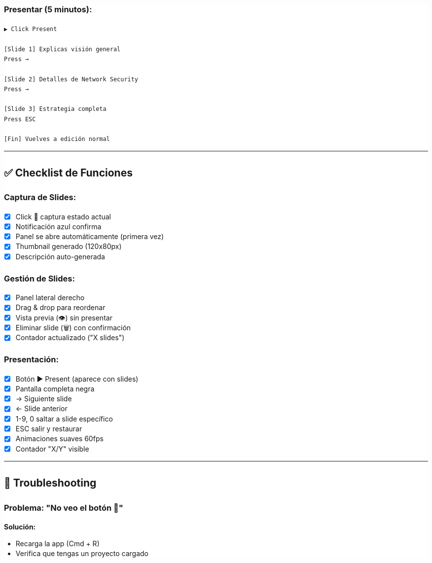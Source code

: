 ### Presentar (5 minutos):
```
▶️ Click Present

[Slide 1] Explicas visión general
Press →

[Slide 2] Detalles de Network Security
Press →

[Slide 3] Estrategia completa
Press ESC

[Fin] Vuelves a edición normal
```

---

## ✅ Checklist de Funciones

### Captura de Slides:
- [x] Click 📸 captura estado actual
- [x] Notificación azul confirma
- [x] Panel se abre automáticamente (primera vez)
- [x] Thumbnail generado (120x80px)
- [x] Descripción auto-generada

### Gestión de Slides:
- [x] Panel lateral derecho
- [x] Drag & drop para reordenar
- [x] Vista previa (👁️) sin presentar
- [x] Eliminar slide (🗑️) con confirmación
- [x] Contador actualizado ("X slides")

### Presentación:
- [x] Botón ▶️ Present (aparece con slides)
- [x] Pantalla completa negra
- [x] → Siguiente slide
- [x] ← Slide anterior
- [x] 1-9, 0 saltar a slide específico
- [x] ESC salir y restaurar
- [x] Animaciones suaves 60fps
- [x] Contador "X/Y" visible

---

## 🐛 Troubleshooting

### Problema: "No veo el botón 📸"
**Solución:**
- Recarga la app (Cmd + R)
- Verifica que tengas un proyecto cargado
